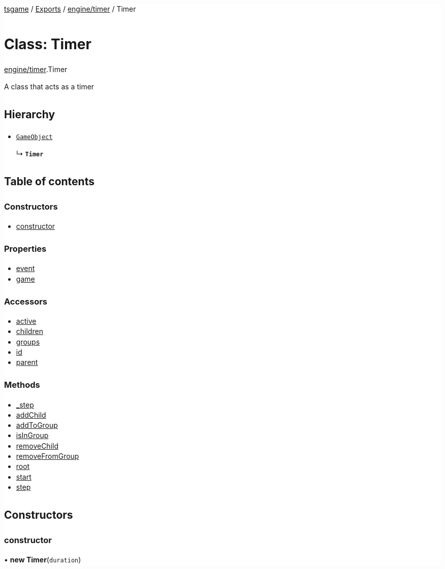 [tsgame](../README.md) / [Exports](../modules.md) / [engine/timer](../modules/engine_timer.md) / Timer

# Class: Timer

[engine/timer](../modules/engine_timer.md).Timer

A class that acts as a timer

## Hierarchy

- [`GameObject`](engine_gameObject.GameObject.md)

  ↳ **`Timer`**

## Table of contents

### Constructors

- [constructor](engine_timer.Timer.md#constructor)

### Properties

- [event](engine_timer.Timer.md#event)
- [game](engine_timer.Timer.md#game)

### Accessors

- [active](engine_timer.Timer.md#active)
- [children](engine_timer.Timer.md#children)
- [groups](engine_timer.Timer.md#groups)
- [id](engine_timer.Timer.md#id)
- [parent](engine_timer.Timer.md#parent)

### Methods

- [\_step](engine_timer.Timer.md#_step)
- [addChild](engine_timer.Timer.md#addchild)
- [addToGroup](engine_timer.Timer.md#addtogroup)
- [isInGroup](engine_timer.Timer.md#isingroup)
- [removeChild](engine_timer.Timer.md#removechild)
- [removeFromGroup](engine_timer.Timer.md#removefromgroup)
- [root](engine_timer.Timer.md#root)
- [start](engine_timer.Timer.md#start)
- [step](engine_timer.Timer.md#step)

## Constructors

### constructor

• **new Timer**(`duration`)
